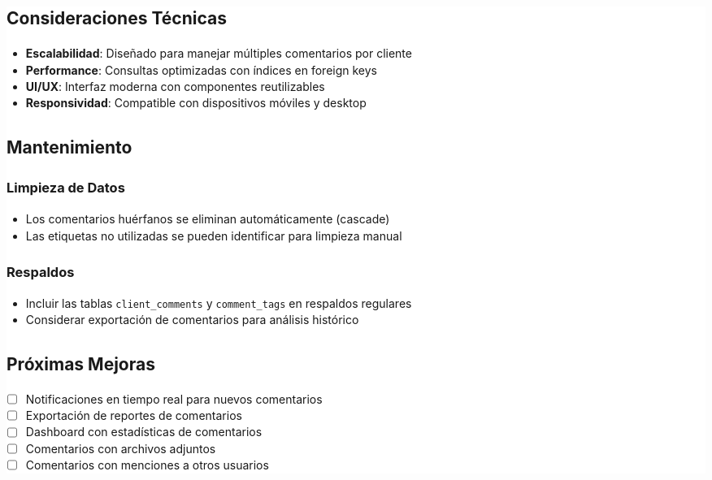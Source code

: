 ## Consideraciones Técnicas

- **Escalabilidad**: Diseñado para manejar múltiples comentarios por cliente
- **Performance**: Consultas optimizadas con índices en foreign keys
- **UI/UX**: Interfaz moderna con componentes reutilizables
- **Responsividad**: Compatible con dispositivos móviles y desktop

## Mantenimiento

### Limpieza de Datos
- Los comentarios huérfanos se eliminan automáticamente (cascade)
- Las etiquetas no utilizadas se pueden identificar para limpieza manual

### Respaldos
- Incluir las tablas `client_comments` y `comment_tags` en respaldos regulares
- Considerar exportación de comentarios para análisis histórico

## Próximas Mejoras

- [ ] Notificaciones en tiempo real para nuevos comentarios
- [ ] Exportación de reportes de comentarios
- [ ] Dashboard con estadísticas de comentarios
- [ ] Comentarios con archivos adjuntos
- [ ] Comentarios con menciones a otros usuarios 
